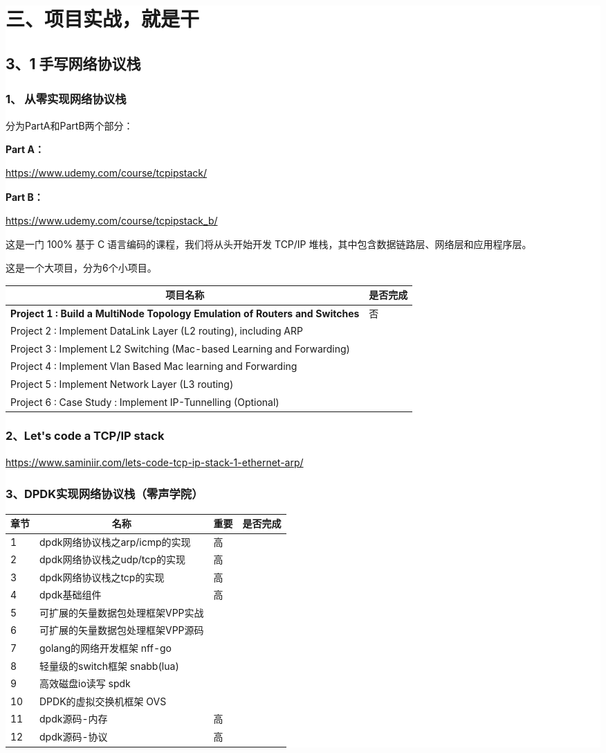 

# 三、项目实战，就是干

## 3、1 手写网络协议栈

### 1、 从零实现网络协议栈

分为PartA和PartB两个部分：

**Part A：**

https://www.udemy.com/course/tcpipstack/

**Part B：**

https://www.udemy.com/course/tcpipstack_b/

这是一门 100% 基于 C 语言编码的课程，我们将从头开始开发 TCP/IP 堆栈，其中包含数据链路层、网络层和应用程序层。

这是一个大项目，分为6个小项目。

| 项目名称                                                     | 是否完成 |
| ------------------------------------------------------------ | -------- |
| **Project 1 : Build a MultiNode Topology Emulation of Routers and Switches** | 否       |
| Project 2 : Implement DataLink Layer (L2 routing), including ARP |          |
| Project 3 : Implement L2 Switching (Mac-based Learning and Forwarding) |          |
| Project 4 : Implement Vlan Based Mac learning and Forwarding |          |
| Project 5 : Implement Network Layer (L3 routing)             |          |
| Project 6 : Case Study : Implement IP-Tunnelling (Optional)  |          |



### 2、Let's code a TCP/IP stack

https://www.saminiir.com/lets-code-tcp-ip-stack-1-ethernet-arp/



### 3、DPDK实现网络协议栈（零声学院）

| 章节 | 名称                              | 重要 | 是否完成 |
| ---- | --------------------------------- | ---- | -------- |
| 1    | dpdk网络协议栈之arp/icmp的实现    | 高   |          |
| 2    | dpdk网络协议栈之udp/tcp的实现     | 高   |          |
| 3    | dpdk网络协议栈之tcp的实现         | 高   |          |
| 4    | dpdk基础组件                      | 高   |          |
| 5    | 可扩展的矢量数据包处理框架VPP实战 |      |          |
| 6    | 可扩展的矢量数据包处理框架VPP源码 |      |          |
| 7    | golang的网络开发框架 nff-go       |      |          |
| 8    | 轻量级的switch框架 snabb(lua)     |      |          |
| 9    | 高效磁盘io读写 spdk               |      |          |
| 10   | DPDK的虚拟交换机框架 OVS          |      |          |
| 11   | dpdk源码-内存                     | 高   |          |
| 12   | dpdk源码-协议                     | 高   |          |